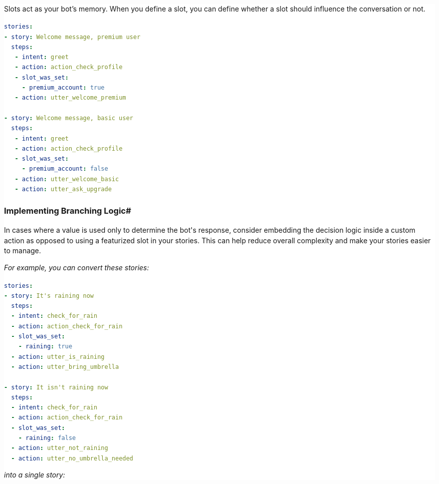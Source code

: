 Slots act as your bot’s memory. When you define a slot, you can define whether a slot should influence the conversation or not.

```yml
stories:
- story: Welcome message, premium user
  steps:
   - intent: greet
   - action: action_check_profile
   - slot_was_set:
     - premium_account: true
   - action: utter_welcome_premium

- story: Welcome message, basic user
  steps:
   - intent: greet
   - action: action_check_profile
   - slot_was_set:
     - premium_account: false
   - action: utter_welcome_basic
   - action: utter_ask_upgrade
```

### Implementing Branching Logic#

In cases where a value is used only to determine the bot's response, consider embedding the decision logic inside a custom action as opposed to using a featurized slot in your stories. This can help reduce overall complexity and make your stories easier to manage.

*For example, you can convert these stories:*

```yml
stories:
- story: It's raining now
  steps:
  - intent: check_for_rain
  - action: action_check_for_rain
  - slot_was_set:
    - raining: true
  - action: utter_is_raining
  - action: utter_bring_umbrella

- story: It isn't raining now
  steps:
  - intent: check_for_rain
  - action: action_check_for_rain
  - slot_was_set:
    - raining: false
  - action: utter_not_raining
  - action: utter_no_umbrella_needed
```

*into a single story:*
